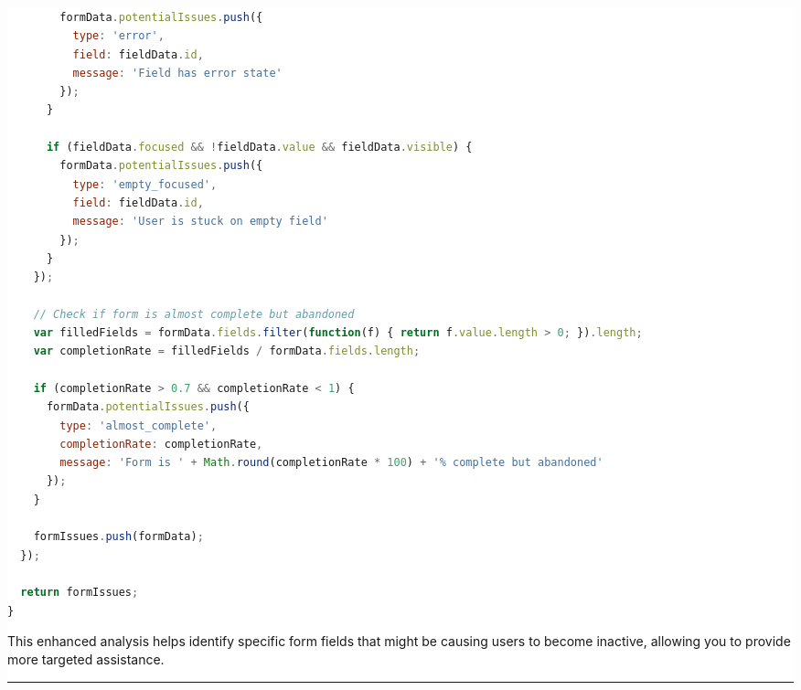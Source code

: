 ```javascript
        formData.potentialIssues.push({
          type: 'error',
          field: fieldData.id,
          message: 'Field has error state'
        });
      }
      
      if (fieldData.focused && !fieldData.value && fieldData.visible) {
        formData.potentialIssues.push({
          type: 'empty_focused',
          field: fieldData.id,
          message: 'User is stuck on empty field'
        });
      }
    });
    
    // Check if form is almost complete but abandoned
    var filledFields = formData.fields.filter(function(f) { return f.value.length > 0; }).length;
    var completionRate = filledFields / formData.fields.length;
    
    if (completionRate > 0.7 && completionRate < 1) {
      formData.potentialIssues.push({
        type: 'almost_complete',
        completionRate: completionRate,
        message: 'Form is ' + Math.round(completionRate * 100) + '% complete but abandoned'
      });
    }
    
    formIssues.push(formData);
  });
  
  return formIssues;
}
```

This enhanced analysis helps identify specific form fields that might be causing users to become inactive, allowing you to provide more targeted assistance.

--- 